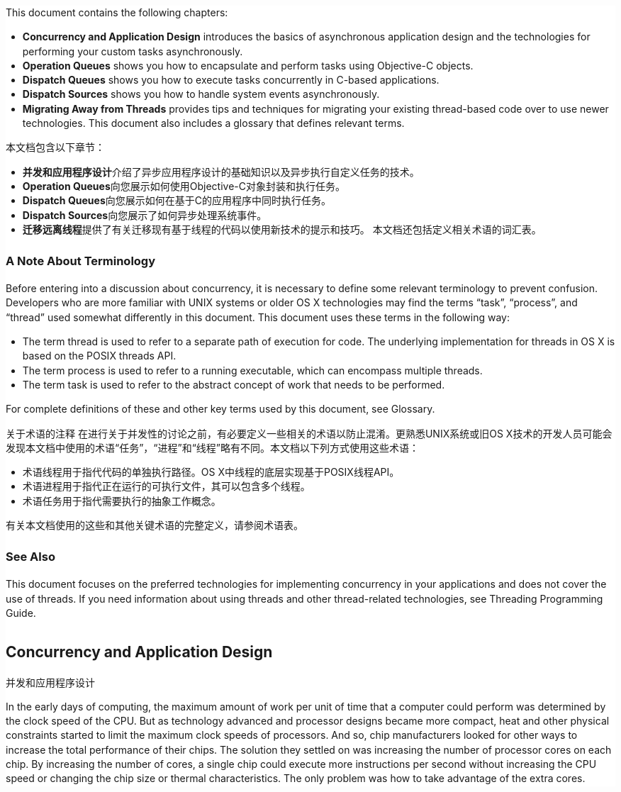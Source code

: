 This document contains the following chapters:

- **Concurrency and Application Design** introduces the basics of asynchronous application design and the technologies for performing your custom tasks asynchronously.
- **Operation Queues** shows you how to encapsulate and perform tasks using Objective-C objects.
- **Dispatch Queues** shows you how to execute tasks concurrently in C-based applications.
- **Dispatch Sources** shows you how to handle system events asynchronously.
- **Migrating Away from Threads** provides tips and techniques for migrating your existing thread-based code over to use newer technologies.
This document also includes a glossary that defines relevant terms.

本文档包含以下章节：

- **并发和应用程序设计**介绍了异步应用程序设计的基础知识以及异步执行自定义任务的技术。
- **Operation Queues**向您展示如何使用Objective-C对象封装和执行任务。
- **Dispatch Queues**向您展示如何在基于C的应用程序中同时执行任务。
- **Dispatch Sources**向您展示了如何异步处理系统事件。
- **迁移远离线程**提供了有关迁移现有基于线程的代码以使用新技术的提示和技巧。
本文档还包括定义相关术语的词汇表。

### A Note About Terminology

Before entering into a discussion about concurrency, it is necessary to define some relevant terminology to prevent confusion. Developers who are more familiar with UNIX systems or older OS X technologies may find the terms “task”, “process”, and “thread” used somewhat differently in this document. This document uses these terms in the following way:

- The term thread is used to refer to a separate path of execution for code. The underlying implementation for threads in OS X is based on the POSIX threads API.
- The term process is used to refer to a running executable, which can encompass multiple threads.
- The term task is used to refer to the abstract concept of work that needs to be performed.

For complete definitions of these and other key terms used by this document, see Glossary.

关于术语的注释
在进行关于并发性的讨论之前，有必要定义一些相关的术语以防止混淆。更熟悉UNIX系统或旧OS X技术的开发人员可能会发现本文档中使用的术语“任务”，“进程”和“线程”略有不同。本文档以下列方式使用这些术语：

- 术语线程用于指代代码的单独执行路径。OS X中线程的底层实现基于POSIX线程API。
- 术语进程用于指代正在运行的可执行文件，其可以包含多个线程。
- 术语任务用于指代需要执行的抽象工作概念。

有关本文档使用的这些和其他关键术语的完整定义，请参阅术语表。

### See Also
This document focuses on the preferred technologies for implementing concurrency in your applications and does not cover the use of threads. If you need information about using threads and other thread-related technologies, see Threading Programming Guide.


## Concurrency and Application Design

并发和应用程序设计

In the early days of computing, the maximum amount of work per unit of time that a computer could perform was determined by the clock speed of the CPU. But as technology advanced and processor designs became more compact, heat and other physical constraints started to limit the maximum clock speeds of processors. And so, chip manufacturers looked for other ways to increase the total performance of their chips. The solution they settled on was increasing the number of processor cores on each chip. By increasing the number of cores, a single chip could execute more instructions per second without increasing the CPU speed or changing the chip size or thermal characteristics. The only problem was how to take advantage of the extra cores.
